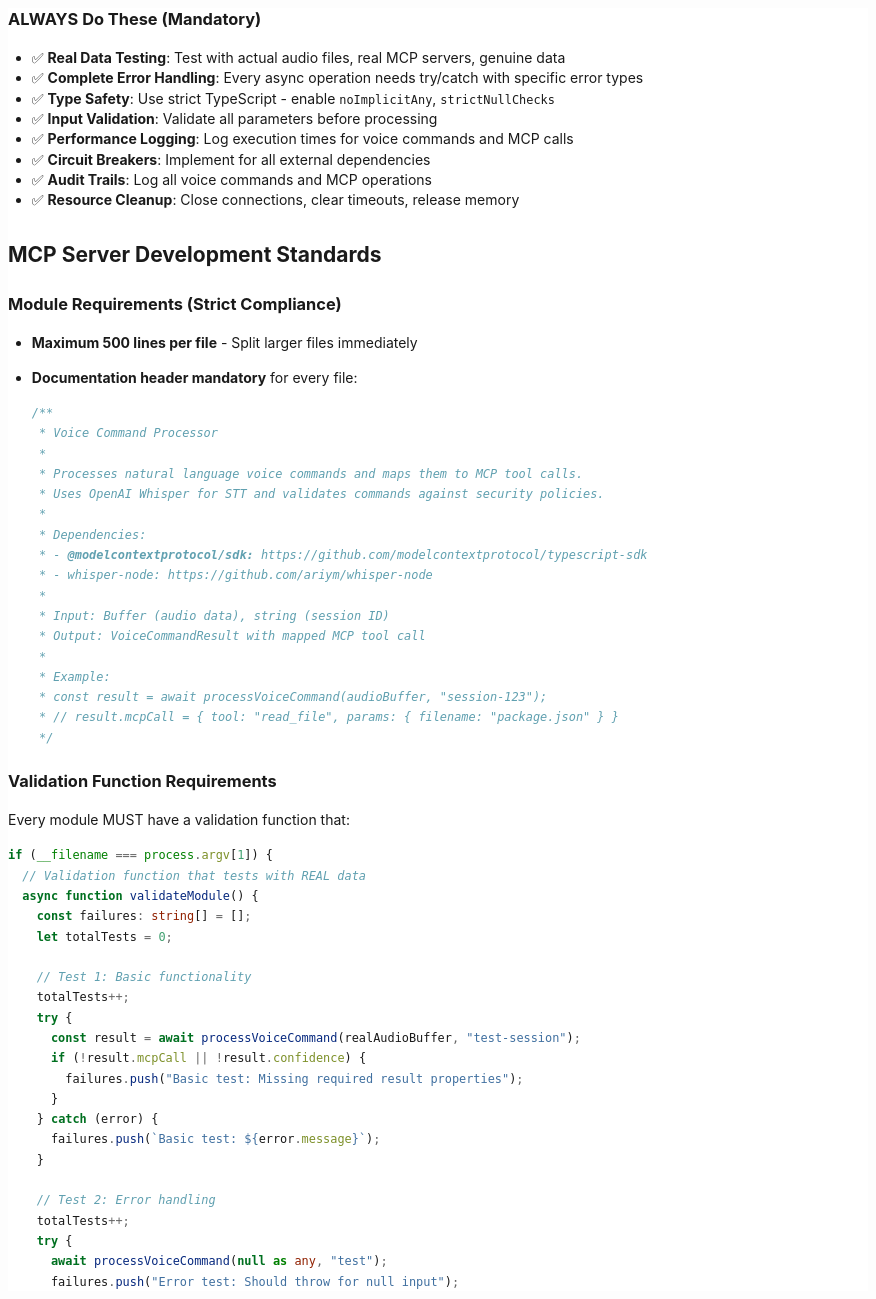 ### ALWAYS Do These (Mandatory)

- ✅ **Real Data Testing**: Test with actual audio files, real MCP servers, genuine data
- ✅ **Complete Error Handling**: Every async operation needs try/catch with specific error types
- ✅ **Type Safety**: Use strict TypeScript - enable `noImplicitAny`, `strictNullChecks`
- ✅ **Input Validation**: Validate all parameters before processing
- ✅ **Performance Logging**: Log execution times for voice commands and MCP calls
- ✅ **Circuit Breakers**: Implement for all external dependencies
- ✅ **Audit Trails**: Log all voice commands and MCP operations
- ✅ **Resource Cleanup**: Close connections, clear timeouts, release memory

## MCP Server Development Standards

### Module Requirements (Strict Compliance)

- **Maximum 500 lines per file** - Split larger files immediately
- **Documentation header mandatory** for every file:

  ```typescript
  /**
   * Voice Command Processor
   *
   * Processes natural language voice commands and maps them to MCP tool calls.
   * Uses OpenAI Whisper for STT and validates commands against security policies.
   *
   * Dependencies:
   * - @modelcontextprotocol/sdk: https://github.com/modelcontextprotocol/typescript-sdk
   * - whisper-node: https://github.com/ariym/whisper-node
   *
   * Input: Buffer (audio data), string (session ID)
   * Output: VoiceCommandResult with mapped MCP tool call
   *
   * Example:
   * const result = await processVoiceCommand(audioBuffer, "session-123");
   * // result.mcpCall = { tool: "read_file", params: { filename: "package.json" } }
   */
  ```

### Validation Function Requirements

Every module MUST have a validation function that:

```typescript
if (__filename === process.argv[1]) {
  // Validation function that tests with REAL data
  async function validateModule() {
    const failures: string[] = [];
    let totalTests = 0;

    // Test 1: Basic functionality
    totalTests++;
    try {
      const result = await processVoiceCommand(realAudioBuffer, "test-session");
      if (!result.mcpCall || !result.confidence) {
        failures.push("Basic test: Missing required result properties");
      }
    } catch (error) {
      failures.push(`Basic test: ${error.message}`);
    }

    // Test 2: Error handling
    totalTests++;
    try {
      await processVoiceCommand(null as any, "test");
      failures.push("Error test: Should throw for null input");
```